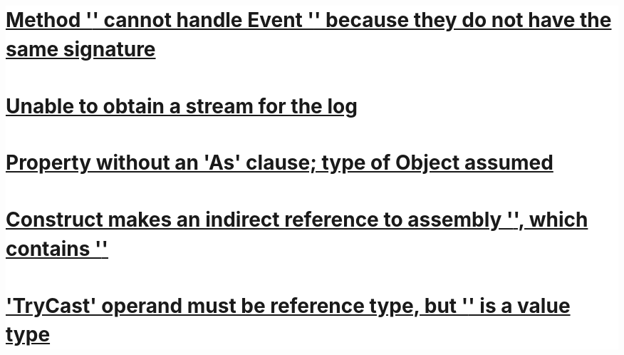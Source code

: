 # [Method '<methodname>' cannot handle Event '<eventname>' because they do not have the same signature](bc31029.md)
# [Unable to obtain a stream for the log](unable-to-obtain-a-stream-for-the-log.md)
# [Property without an 'As' clause; type of Object assumed](bc42022.md)
# [Construct makes an indirect reference to assembly '<assemblyname>', which contains '<typename>'](bc31528.md)
# ['TryCast' operand must be reference type, but '<typename>' is a value type](bc30792.md)
